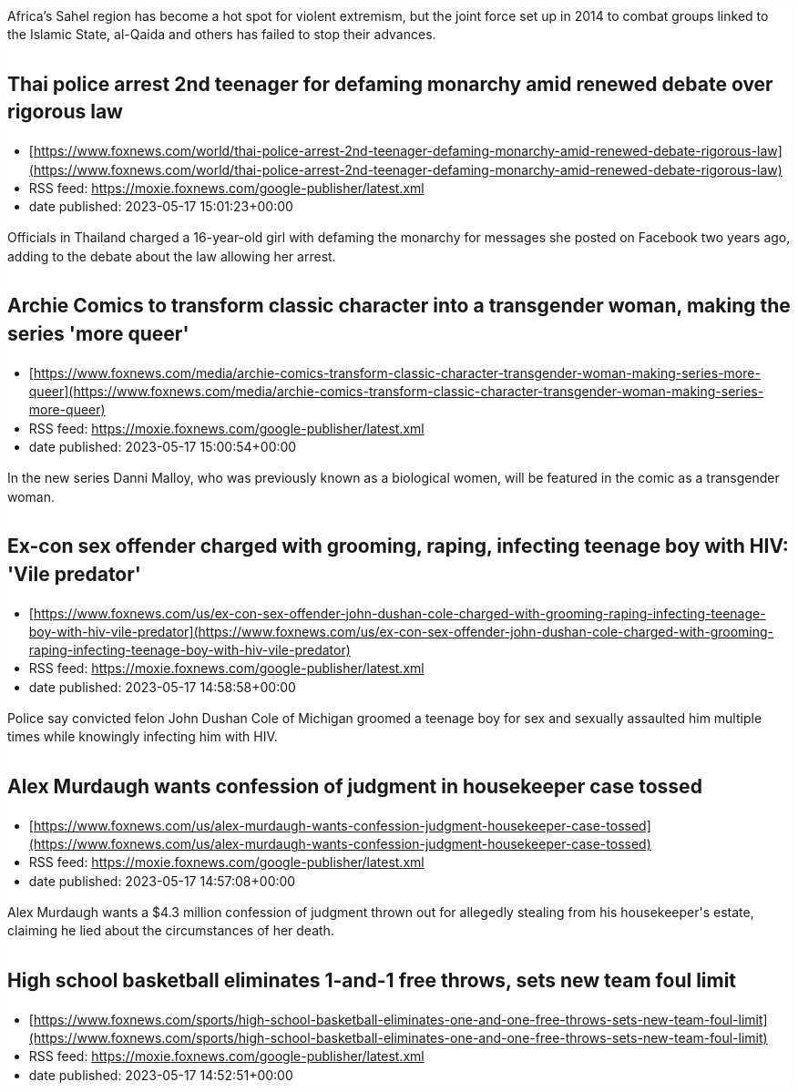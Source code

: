 Africa’s Sahel region has become a hot spot for violent extremism, but the joint force set up in 2014 to combat groups linked to the Islamic State, al-Qaida and others has failed to stop their advances.

## Thai police arrest 2nd teenager for defaming monarchy amid renewed debate over rigorous law
 - [https://www.foxnews.com/world/thai-police-arrest-2nd-teenager-defaming-monarchy-amid-renewed-debate-rigorous-law](https://www.foxnews.com/world/thai-police-arrest-2nd-teenager-defaming-monarchy-amid-renewed-debate-rigorous-law)
 - RSS feed: https://moxie.foxnews.com/google-publisher/latest.xml
 - date published: 2023-05-17 15:01:23+00:00

Officials in Thailand charged a 16-year-old girl with defaming the monarchy for messages she posted on Facebook two years ago, adding to the debate about the law allowing her arrest.

## Archie Comics to transform classic character into a transgender woman, making the series 'more queer'
 - [https://www.foxnews.com/media/archie-comics-transform-classic-character-transgender-woman-making-series-more-queer](https://www.foxnews.com/media/archie-comics-transform-classic-character-transgender-woman-making-series-more-queer)
 - RSS feed: https://moxie.foxnews.com/google-publisher/latest.xml
 - date published: 2023-05-17 15:00:54+00:00

In the new series Danni Malloy, who was previously known as a biological women, will be featured in the comic as a transgender woman.

## Ex-con sex offender charged with grooming, raping, infecting teenage boy with HIV: 'Vile predator'
 - [https://www.foxnews.com/us/ex-con-sex-offender-john-dushan-cole-charged-with-grooming-raping-infecting-teenage-boy-with-hiv-vile-predator](https://www.foxnews.com/us/ex-con-sex-offender-john-dushan-cole-charged-with-grooming-raping-infecting-teenage-boy-with-hiv-vile-predator)
 - RSS feed: https://moxie.foxnews.com/google-publisher/latest.xml
 - date published: 2023-05-17 14:58:58+00:00

Police say convicted felon John Dushan Cole of Michigan groomed a teenage boy for sex and sexually assaulted him multiple times while knowingly infecting him with HIV.

## Alex Murdaugh wants confession of judgment in housekeeper case tossed
 - [https://www.foxnews.com/us/alex-murdaugh-wants-confession-judgment-housekeeper-case-tossed](https://www.foxnews.com/us/alex-murdaugh-wants-confession-judgment-housekeeper-case-tossed)
 - RSS feed: https://moxie.foxnews.com/google-publisher/latest.xml
 - date published: 2023-05-17 14:57:08+00:00

Alex Murdaugh wants a $4.3 million confession of judgment thrown out for allegedly stealing from his housekeeper&apos;s estate, claiming he lied about the circumstances of her death.

## High school basketball eliminates 1-and-1 free throws, sets new team foul limit
 - [https://www.foxnews.com/sports/high-school-basketball-eliminates-one-and-one-free-throws-sets-new-team-foul-limit](https://www.foxnews.com/sports/high-school-basketball-eliminates-one-and-one-free-throws-sets-new-team-foul-limit)
 - RSS feed: https://moxie.foxnews.com/google-publisher/latest.xml
 - date published: 2023-05-17 14:52:51+00:00
